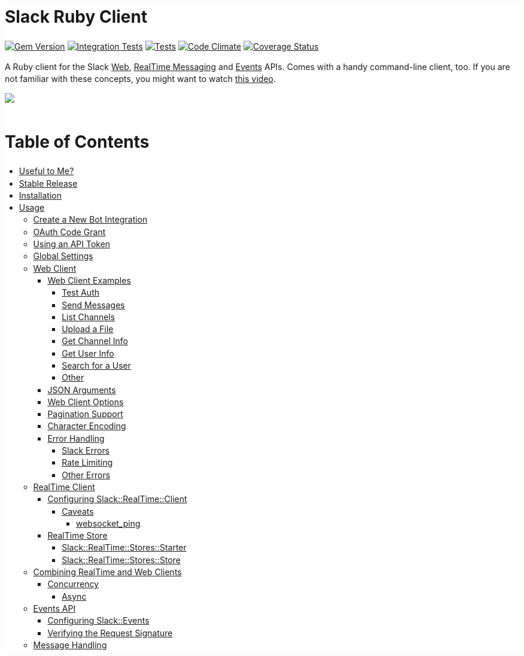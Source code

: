 Slack Ruby Client
=================

[![Gem Version](https://badge.fury.io/rb/slack-ruby-client.svg)](http://badge.fury.io/rb/slack-ruby-client)
[![Integration Tests](https://github.com/slack-ruby/slack-ruby-client/actions/workflows/integration_test.yml/badge.svg?branch=master)](https://github.com/slack-ruby/slack-ruby-client/actions/workflows/integration_test.yml)
[![Tests](https://github.com/slack-ruby/slack-ruby-client/actions/workflows/test.yml/badge.svg?branch=master)](https://github.com/slack-ruby/slack-ruby-client/actions/workflows/test.yml)
[![Code Climate](https://codeclimate.com/github/slack-ruby/slack-ruby-client/badges/gpa.svg)](https://codeclimate.com/github/slack-ruby/slack-ruby-client)
[![Coverage Status](https://coveralls.io/repos/github/slack-ruby/slack-ruby-client/badge.svg?branch=master)](https://coveralls.io/github/slack-ruby/slack-ruby-client?branch=master)

A Ruby client for the Slack [Web](https://api.slack.com/web), [RealTime Messaging](https://api.slack.com/rtm) and [Events](https://api.slack.com/events-api) APIs. Comes with a handy command-line client, too. If you are not familiar with these concepts, you might want to watch [this video](http://code.dblock.org/2016/03/11/your-first-slack-bot-service-video.html).

![](slack.png)

# Table of Contents

- [Useful to Me?](#useful-to-me)
- [Stable Release](#stable-release)
- [Installation](#installation)
- [Usage](#usage)
  - [Create a New Bot Integration](#create-a-new-bot-integration)
  - [OAuth Code Grant](#oauth-code-grant)
  - [Using an API Token](#using-an-api-token)
  - [Global Settings](#global-settings)
  - [Web Client](#web-client)
    - [Web Client Examples](#web-client-examples)
      - [Test Auth](#test-auth)
      - [Send Messages](#send-messages)
      - [List Channels](#list-channels)
      - [Upload a File](#upload-a-file)
      - [Get Channel Info](#get-channel-info)
      - [Get User Info](#get-user-info)
      - [Search for a User](#search-for-a-user)
      - [Other](#other)
    - [JSON Arguments](#json-arguments)
    - [Web Client Options](#web-client-options)
    - [Pagination Support](#pagination-support)
    - [Character Encoding](#character-encoding)
    - [Error Handling](#error-handling)
      - [Slack Errors](#slack-errors)
      - [Rate Limiting](#rate-limiting)
      - [Other Errors](#other-errors)
  - [RealTime Client](#realtime-client)
    - [Configuring Slack::RealTime::Client](#configuring-slackrealtimeclient)
      - [Caveats](#caveats)
        - [websocket_ping](#websocket_ping)
    - [RealTime Store](#realtime-store)
      - [Slack::RealTime::Stores::Starter](#slackrealtimestoresstarter)
      - [Slack::RealTime::Stores::Store](#slackrealtimestoresstore)
  - [Combining RealTime and Web Clients](#combining-realtime-and-web-clients)
    - [Concurrency](#concurrency)
      - [Async](#async)
  - [Events API](#events-api)
    - [Configuring Slack::Events](#configuring-slackevents)
    - [Verifying the Request Signature](#verifying-the-request-signature)
  - [Message Handling](#message-handling)